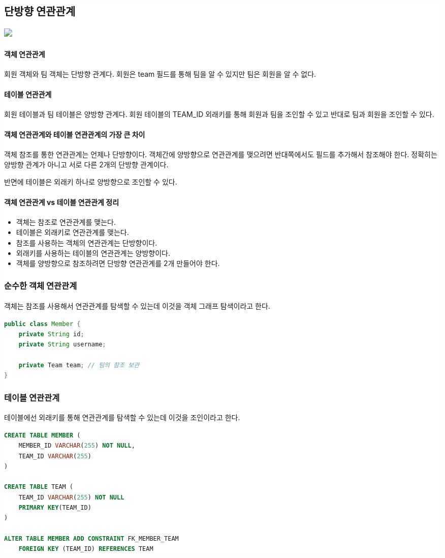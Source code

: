 ## 단방향 연관관계

<img src="/Users/nam/workspace/dev-library/img/many_to_one.png" width="500"/>

#### 객체 연관관계

회원 객체와 팀 객체는 단방향 관계다. 회원은 team 필드를 통해 팀을 알 수 있지만 팀은 회원을 알 수 없다.

#### 테이블 연관관계

회원 테이블과 팀 테이블은 양방향 관계다. 회원 테이블의 TEAM_ID 외래키를 통해 회원과 팀을 조인할 수 있고 반대로 팀과 회원을 조인할 수 있다.

#### 객체 연관관계와 테이블 연관관계의 가장 큰 차이

객체 참조를 통한 연관관계는 언제나 단방향이다. 객체간에 양방향으로 연관관계를 맺으려면 반대쪽에서도 필드를 추가해서 참조해야 한다. 정확히는 양방향 관계가 아니고 서로 다른 2개의 단방향 관계이다.

반면에 테이블은 외래키 하나로 양방향으로 조인할 수 있다.

#### 객체 연관관계 vs 테이블 연관관계 정리

- 객체는 참조로 연관관계를 맺는다.
- 테이블은 외래키로 연관관계를 맺는다.
- 참조를 사용하는 객체의 연관관계는 단방향이다.
- 외래키를 사용하는 테이블의 연관관계는 양방향이다.
- 객체를 양방향으로 참조하려면 단방향 연관관계를 2개 만들어야 한다.



### 순수한 객체 연관관계

객체는 참조를 사용해서 연관관계를 탐색할 수 있는데 이것을 객체 그래프 탐색이라고 한다.

```java
public class Member {
    private String id;
    private String username;
    
    private Team team; // 팀의 참조 보관
}
```



### 테이블 연관관계

테이블에선 외래키를 통해 연관관계를 탐색할 수 있는데 이것을 조인이라고 한다.

```sql
CREATE TABLE MEMBER (
    MEMBER_ID VARCHAR(255) NOT NULL,
    TEAM_ID VARCHAR(255)
)

CREATE TABLE TEAM (
    TEAM_ID VARCHAR(255) NOT NULL
    PRIMARY KEY(TEAM_ID)
)

ALTER TABLE MEMBER ADD CONSTRAINT FK_MEMBER_TEAM
	FOREIGN KEY (TEAM_ID) REFERENCES TEAM
```
